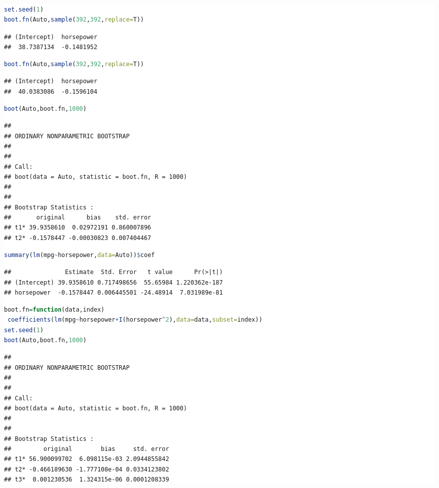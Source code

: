 ```r
set.seed(1)
boot.fn(Auto,sample(392,392,replace=T))
```

```
## (Intercept)  horsepower 
##  38.7387134  -0.1481952
```

```r
boot.fn(Auto,sample(392,392,replace=T))
```

```
## (Intercept)  horsepower 
##  40.0383086  -0.1596104
```

```r
boot(Auto,boot.fn,1000)
```

```
## 
## ORDINARY NONPARAMETRIC BOOTSTRAP
## 
## 
## Call:
## boot(data = Auto, statistic = boot.fn, R = 1000)
## 
## 
## Bootstrap Statistics :
##       original      bias    std. error
## t1* 39.9358610  0.02972191 0.860007896
## t2* -0.1578447 -0.00030823 0.007404467
```

```r
summary(lm(mpg~horsepower,data=Auto))$coef
```

```
##               Estimate  Std. Error   t value      Pr(>|t|)
## (Intercept) 39.9358610 0.717498656  55.65984 1.220362e-187
## horsepower  -0.1578447 0.006445501 -24.48914  7.031989e-81
```

```r
boot.fn=function(data,index)
 coefficients(lm(mpg~horsepower+I(horsepower^2),data=data,subset=index))
set.seed(1)
boot(Auto,boot.fn,1000)
```

```
## 
## ORDINARY NONPARAMETRIC BOOTSTRAP
## 
## 
## Call:
## boot(data = Auto, statistic = boot.fn, R = 1000)
## 
## 
## Bootstrap Statistics :
##         original        bias     std. error
## t1* 56.900099702  6.098115e-03 2.0944855842
## t2* -0.466189630 -1.777108e-04 0.0334123802
## t3*  0.001230536  1.324315e-06 0.0001208339
```
